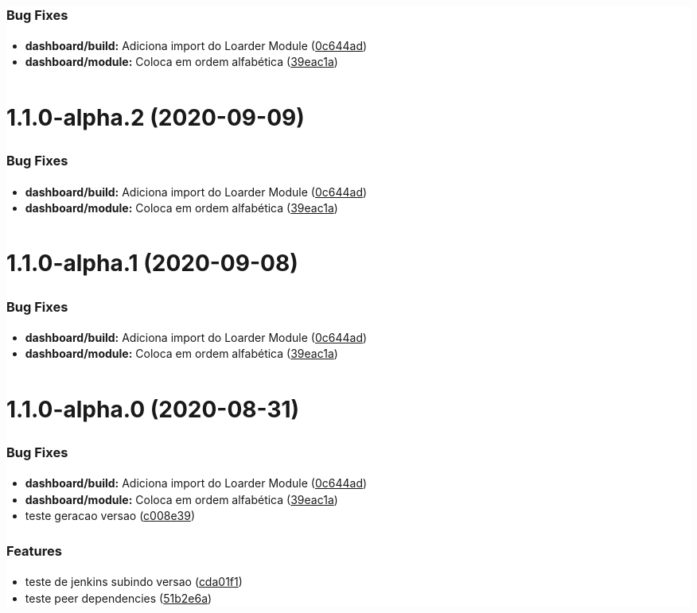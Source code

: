 
### Bug Fixes

* **dashboard/build:** Adiciona import do Loarder Module ([0c644ad](http://tfs.seniorsolution.com.br:22/PD/Albert/_git/alb-front/commits/0c644adab63c96f5c37e123226fdb5226aaad5f1))
* **dashboard/module:** Coloca em ordem alfabética ([39eac1a](http://tfs.seniorsolution.com.br:22/PD/Albert/_git/alb-front/commits/39eac1a39885ea5622b9b73bdf476c851ee73ab3))





# 1.1.0-alpha.2 (2020-09-09)


### Bug Fixes

* **dashboard/build:** Adiciona import do Loarder Module ([0c644ad](http://tfs.seniorsolution.com.br:22/PD/Albert/_git/alb-front/commits/0c644adab63c96f5c37e123226fdb5226aaad5f1))
* **dashboard/module:** Coloca em ordem alfabética ([39eac1a](http://tfs.seniorsolution.com.br:22/PD/Albert/_git/alb-front/commits/39eac1a39885ea5622b9b73bdf476c851ee73ab3))





# 1.1.0-alpha.1 (2020-09-08)


### Bug Fixes

* **dashboard/build:** Adiciona import do Loarder Module ([0c644ad](http://tfs.seniorsolution.com.br:22/PD/Albert/_git/alb-front/commits/0c644adab63c96f5c37e123226fdb5226aaad5f1))
* **dashboard/module:** Coloca em ordem alfabética ([39eac1a](http://tfs.seniorsolution.com.br:22/PD/Albert/_git/alb-front/commits/39eac1a39885ea5622b9b73bdf476c851ee73ab3))





# 1.1.0-alpha.0 (2020-08-31)


### Bug Fixes

* **dashboard/build:** Adiciona import do Loarder Module ([0c644ad](http://tfs.seniorsolution.com.br:22/PD/Bancos/_git/alb-front/commits/0c644adab63c96f5c37e123226fdb5226aaad5f1))
* **dashboard/module:** Coloca em ordem alfabética ([39eac1a](http://tfs.seniorsolution.com.br:22/PD/Bancos/_git/alb-front/commits/39eac1a39885ea5622b9b73bdf476c851ee73ab3))
* teste geracao versao ([c008e39](http://tfs.seniorsolution.com.br:22/PD/Bancos/_git/alb-front/commits/c008e39ce19bb4880ed031b9d963a6bfe3835837))


### Features

* teste de jenkins subindo versao ([cda01f1](http://tfs.seniorsolution.com.br:22/PD/Bancos/_git/alb-front/commits/cda01f1448583e4df787f27f6bc996b95eefd66d))
* teste peer dependencies ([51b2e6a](http://tfs.seniorsolution.com.br:22/PD/Bancos/_git/alb-front/commits/51b2e6a688fc2d62f220bc31c0dad95d1c6c440c))
